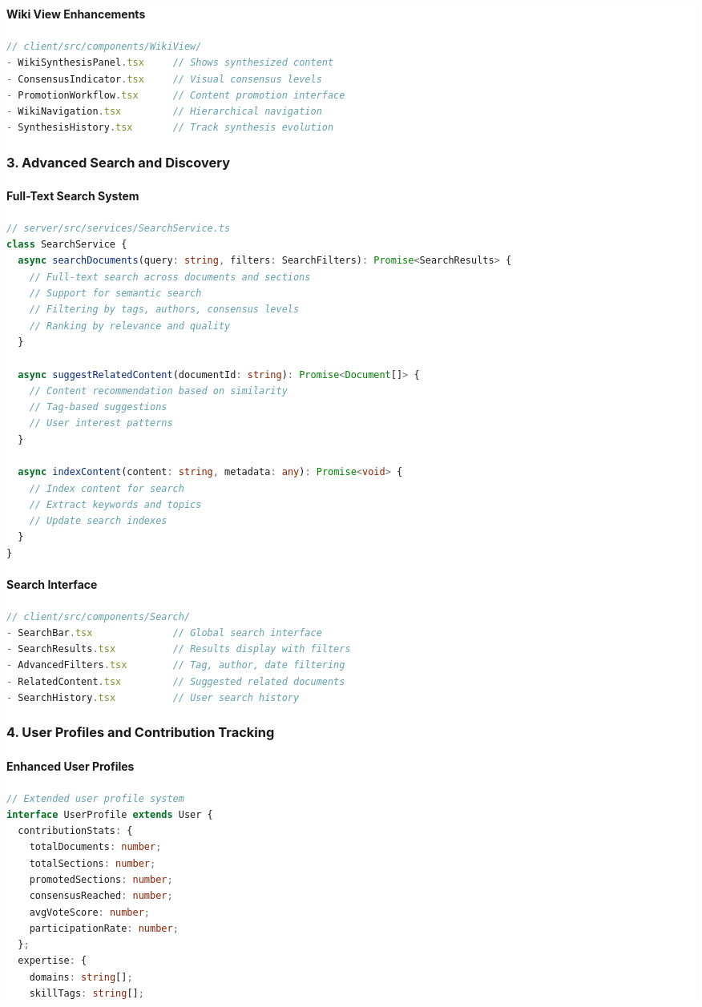 #### **Wiki View Enhancements**
```typescript
// client/src/components/WikiView/
- WikiSynthesisPanel.tsx     // Shows synthesized content
- ConsensusIndicator.tsx     // Visual consensus levels
- PromotionWorkflow.tsx      // Content promotion interface
- WikiNavigation.tsx         // Hierarchical navigation
- SynthesisHistory.tsx       // Track synthesis evolution
```

### 3. Advanced Search and Discovery

#### **Full-Text Search System**
```typescript
// server/src/services/SearchService.ts
class SearchService {
  async searchDocuments(query: string, filters: SearchFilters): Promise<SearchResults> {
    // Full-text search across documents and sections
    // Support for semantic search
    // Filtering by tags, authors, consensus levels
    // Ranking by relevance and quality
  }
  
  async suggestRelatedContent(documentId: string): Promise<Document[]> {
    // Content recommendation based on similarity
    // Tag-based suggestions
    // User interest patterns
  }
  
  async indexContent(content: string, metadata: any): Promise<void> {
    // Index content for search
    // Extract keywords and topics
    // Update search indexes
  }
}
```

#### **Search Interface**
```typescript
// client/src/components/Search/
- SearchBar.tsx              // Global search interface
- SearchResults.tsx          // Results display with filters
- AdvancedFilters.tsx        // Tag, author, date filtering
- RelatedContent.tsx         // Suggested related documents
- SearchHistory.tsx          // User search history
```

### 4. User Profiles and Contribution Tracking

#### **Enhanced User Profiles**
```typescript
// Extended user profile system
interface UserProfile extends User {
  contributionStats: {
    totalDocuments: number;
    totalSections: number;
    promotedSections: number;
    consensusReached: number;
    avgVoteScore: number;
    participationRate: number;
  };
  expertise: {
    domains: string[];
    skillTags: string[];
```